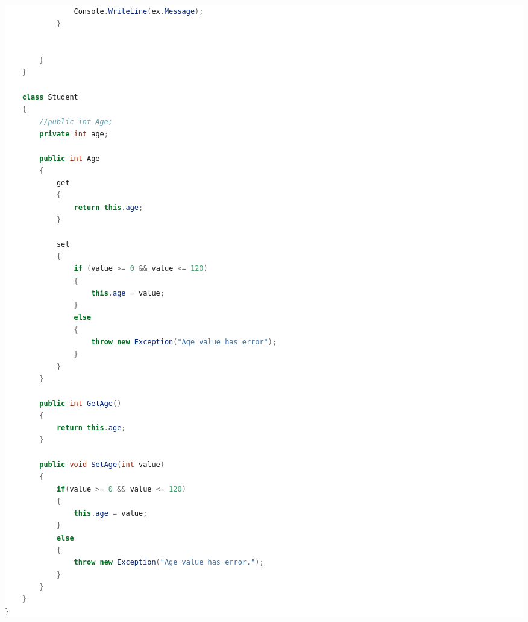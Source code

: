 ```c#
                Console.WriteLine(ex.Message);
            }
            

        }
    }

    class Student 
    {
        //public int Age;
        private int age;

        public int Age
        {
            get
            {
                return this.age;
            }

            set
            {
                if (value >= 0 && value <= 120)
                {
                    this.age = value;
                }
                else
                {
                    throw new Exception("Age value has error");
                }
            }
        }
        
        public int GetAge()
        {
            return this.age;
        }

        public void SetAge(int value)
        {
            if(value >= 0 && value <= 120)
            {
                this.age = value;    
            }
            else
            {
                throw new Exception("Age value has error.");
            }
        }
    }
}

```
